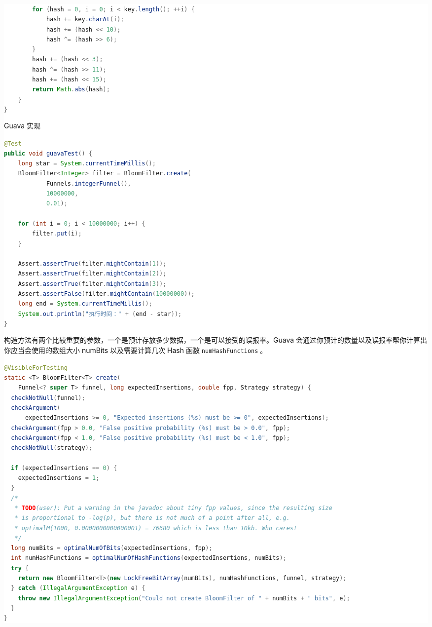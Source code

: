 ```java
        for (hash = 0, i = 0; i < key.length(); ++i) {
            hash += key.charAt(i);
            hash += (hash << 10);
            hash ^= (hash >> 6);
        }
        hash += (hash << 3);
        hash ^= (hash >> 11);
        hash += (hash << 15);
        return Math.abs(hash);
    }
}
```
Guava 实现
```java
@Test
public void guavaTest() {
    long star = System.currentTimeMillis();
    BloomFilter<Integer> filter = BloomFilter.create(
            Funnels.integerFunnel(),
            10000000,
            0.01);

    for (int i = 0; i < 10000000; i++) {
        filter.put(i);
    }

    Assert.assertTrue(filter.mightContain(1));
    Assert.assertTrue(filter.mightContain(2));
    Assert.assertTrue(filter.mightContain(3));
    Assert.assertFalse(filter.mightContain(10000000));
    long end = System.currentTimeMillis();
    System.out.println("执行时间：" + (end - star));
}
```
构造方法有两个比较重要的参数，一个是预计存放多少数据，一个是可以接受的误报率。Guava 会通过你预计的数量以及误报率帮你计算出你应当会使用的数组大小 numBits 以及需要计算几次 Hash 函数 `numHashFunctions` 。
```java
@VisibleForTesting
static <T> BloomFilter<T> create(
    Funnel<? super T> funnel, long expectedInsertions, double fpp, Strategy strategy) {
  checkNotNull(funnel);
  checkArgument(
      expectedInsertions >= 0, "Expected insertions (%s) must be >= 0", expectedInsertions);
  checkArgument(fpp > 0.0, "False positive probability (%s) must be > 0.0", fpp);
  checkArgument(fpp < 1.0, "False positive probability (%s) must be < 1.0", fpp);
  checkNotNull(strategy);

  if (expectedInsertions == 0) {
    expectedInsertions = 1;
  }
  /*
   * TODO(user): Put a warning in the javadoc about tiny fpp values, since the resulting size
   * is proportional to -log(p), but there is not much of a point after all, e.g.
   * optimalM(1000, 0.0000000000000001) = 76680 which is less than 10kb. Who cares!
   */
  long numBits = optimalNumOfBits(expectedInsertions, fpp);
  int numHashFunctions = optimalNumOfHashFunctions(expectedInsertions, numBits);
  try {
    return new BloomFilter<T>(new LockFreeBitArray(numBits), numHashFunctions, funnel, strategy);
  } catch (IllegalArgumentException e) {
    throw new IllegalArgumentException("Could not create BloomFilter of " + numBits + " bits", e);
  }
}
```